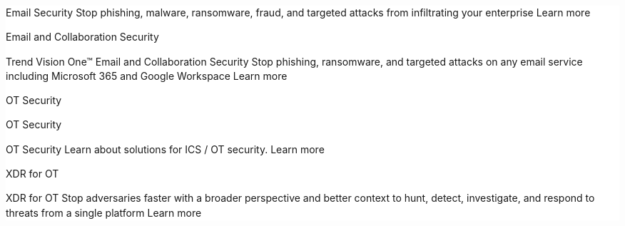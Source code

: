 



Email Security
Stop phishing, malware, ransomware, fraud, and targeted attacks from infiltrating your enterprise
Learn more








Email and Collaboration Security





Trend Vision One™
Email and Collaboration Security
Stop phishing, ransomware, and targeted attacks on any email service including Microsoft 365 and Google Workspace
Learn more











OT Security





OT Security





OT Security
Learn about solutions for ICS / OT security.
Learn more








XDR for OT





XDR for OT
Stop adversaries faster with a broader perspective and better context to hunt, detect, investigate, and respond to threats from a single platform
Learn more






